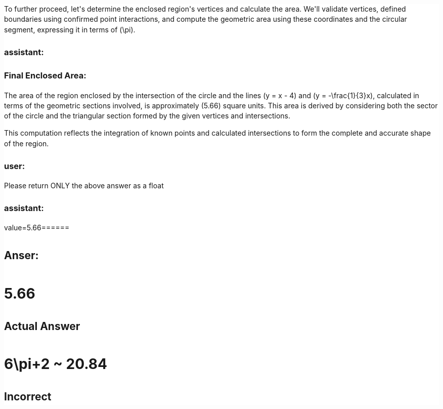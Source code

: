 To further proceed, let's determine the enclosed region's vertices and calculate the area. We'll validate vertices, defined boundaries using confirmed point interactions, and compute the geometric area using these coordinates and the circular segment, expressing it in terms of \(\pi\).
### assistant: 
### Final Enclosed Area:

The area of the region enclosed by the intersection of the circle and the lines \(y = x - 4\) and \(y = -\frac{1}{3}x\), calculated in terms of the geometric sections involved, is approximately \(5.66\) square units. This area is derived by considering both the sector of the circle and the triangular section formed by the given vertices and intersections. 

This computation reflects the integration of known points and calculated intersections to form the complete and accurate shape of the region.
### user: 
Please return ONLY the above answer as a float
### assistant: 
value=5.66======
## Anser: 
 5.66 
======
## Actual Answer
 6\pi+2 ~ 20.84
======
## Incorrect
  
